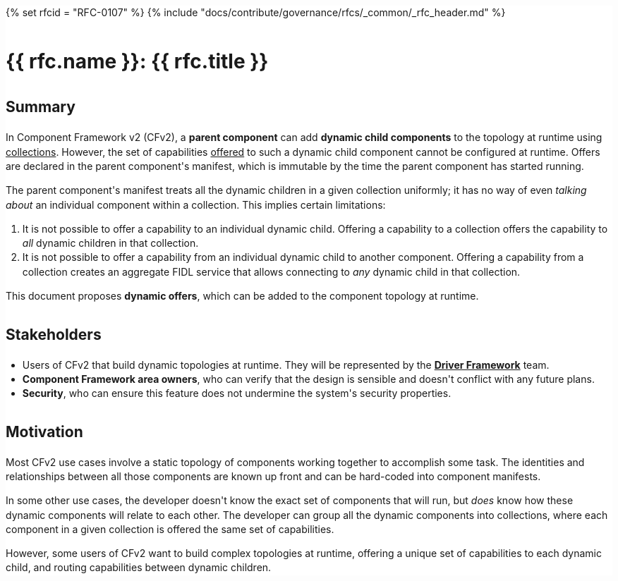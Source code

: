 {% set rfcid = "RFC-0107" %}
{% include "docs/contribute/governance/rfcs/_common/_rfc_header.md" %}
# {{ rfc.name }}: {{ rfc.title }}


## Summary

In Component Framework v2 (CFv2), a **parent component** can add **dynamic child
components** to the topology at runtime using [collections]. However, the set of
capabilities [offered][offer] to such a dynamic child component cannot be
configured at runtime. Offers are declared in the parent component's manifest,
which is immutable by the time the parent component has started running.

The parent component's manifest treats all the dynamic children in a given
collection uniformly; it has no way of even _talking about_ an individual
component within a collection. This implies certain limitations:

1. It is not possible to offer a capability to an individual dynamic child.
   Offering a capability to a collection offers the capability to _all_ dynamic
   children in that collection.
2. It is not possible to offer a capability from an individual dynamic child to
   another component. Offering a capability from a collection creates an
   aggregate FIDL service that allows connecting to _any_ dynamic child in that
   collection.

This document proposes **dynamic offers**, which can be added to the component
topology at runtime.

## Stakeholders

*   Users of CFv2 that build dynamic topologies at runtime. They will be
    represented by the [**Driver Framework**][driver-framework] team.
*   **Component Framework area owners**, who can verify that the design is
    sensible and doesn't conflict with any future plans.
*   **Security**, who can ensure this feature does not undermine the system's
    security properties.

## Motivation

Most CFv2 use cases involve a static topology of components working together to
accomplish some task. The identities and relationships between all those
components are known up front and can be hard-coded into component manifests.

In some other use cases, the developer doesn't know the exact set of components
that will run, but _does_ know how these dynamic components will relate to each
other. The developer can group all the dynamic components into collections,
where each component in a given collection is offered the same set of
capabilities.

However, some users of CFv2 want to build complex topologies at runtime,
offering a unique set of capabilities to each dynamic child, and routing
capabilities between dynamic children.


[collections]: /docs/concepts/components/v2/realms.md#collections
[offer]: /docs/concepts/components/v2/capabilities/README.md#routing-terminology
[driver-framework]: /docs/concepts/drivers/fdf.md
[CreateChild]: https://cs.opensource.google/fuchsia/fuchsia/+/main:sdk/fidl/fuchsia.sys2/realm.fidl;l=58;drc=599c35934155b755453a2d9c228a434436e62db5
[OfferDecl]: https://cs.opensource.google/fuchsia/fuchsia/+/main:sdk/fidl/fuchsia.sys2/decls/offer_decl.fidl;l=14;drc=1969824ecf7b1e2096ca1b6c1587545699706da8
[RFC-0101]: /docs/contribute/governance/rfcs/0101_dynamic_components_with_numbered_handles.md